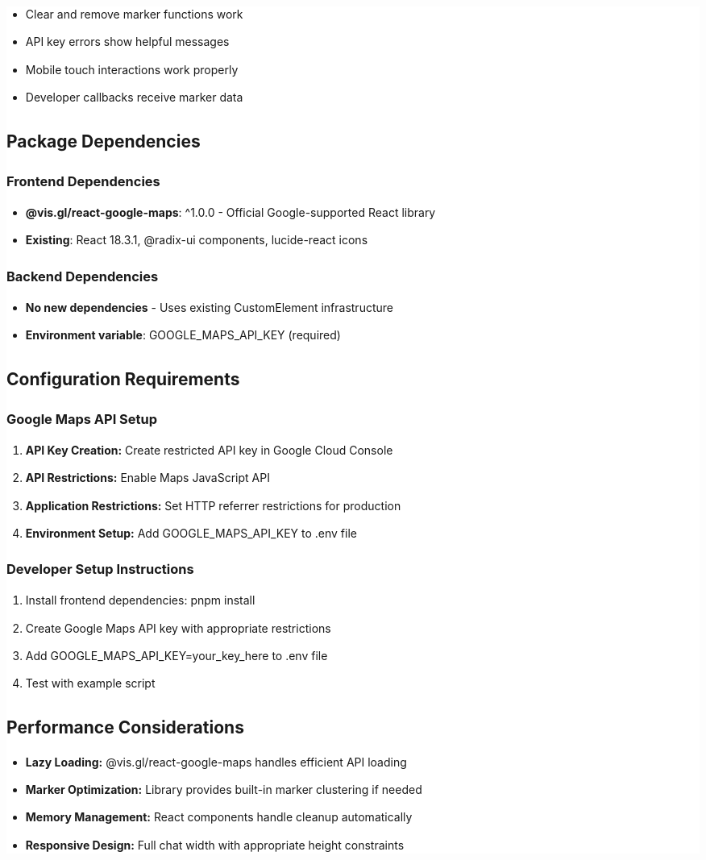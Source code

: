 -   Clear and remove marker functions work
    
-   API key errors show helpful messages
    
-   Mobile touch interactions work properly
    
-   Developer callbacks receive marker data
    

## Package Dependencies

### Frontend Dependencies

-   **@vis.gl/react-google-maps**: ^1.0.0 - Official Google-supported React library
    
-   **Existing**: React 18.3.1, @radix-ui components, lucide-react icons
    

### Backend Dependencies

-   **No new dependencies** - Uses existing CustomElement infrastructure
    
-   **Environment variable**: GOOGLE\_MAPS\_API\_KEY (required)
    

## Configuration Requirements

### Google Maps API Setup

1.  **API Key Creation:** Create restricted API key in Google Cloud Console
    
2.  **API Restrictions:** Enable Maps JavaScript API
    
3.  **Application Restrictions:** Set HTTP referrer restrictions for production
    
4.  **Environment Setup:** Add GOOGLE\_MAPS\_API\_KEY to .env file
    

### Developer Setup Instructions

1.  Install frontend dependencies: pnpm install
    
2.  Create Google Maps API key with appropriate restrictions
    
3.  Add GOOGLE\_MAPS\_API\_KEY=your\_key\_here to .env file
    
4.  Test with example script
    

## Performance Considerations

-   **Lazy Loading:** @vis.gl/react-google-maps handles efficient API loading
    
-   **Marker Optimization:** Library provides built-in marker clustering if needed
    
-   **Memory Management:** React components handle cleanup automatically
    
-   **Responsive Design:** Full chat width with appropriate height constraints
    